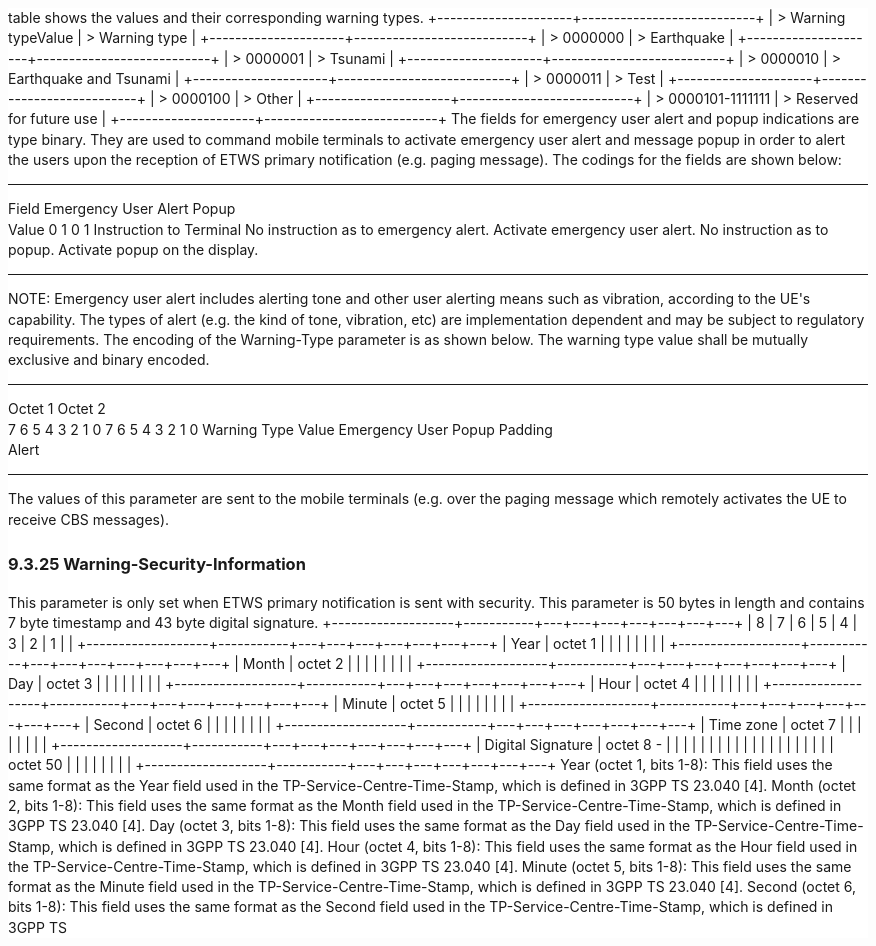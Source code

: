 table shows the values and their corresponding warning types.
+---------------------+---------------------------+ | > Warning typeValue | > Warning type | +---------------------+---------------------------+ | > 0000000 | > Earthquake | +---------------------+---------------------------+ | > 0000001 | > Tsunami | +---------------------+---------------------------+ | > 0000010 | > Earthquake and Tsunami | +---------------------+---------------------------+ | > 0000011 | > Test | +---------------------+---------------------------+ | > 0000100 | > Other | +---------------------+---------------------------+ | > 0000101-1111111 | > Reserved for future use | +---------------------+---------------------------+
The fields for emergency user alert and popup indications are type binary.
They are used to command mobile terminals to activate emergency user alert and
message popup in order to alert the users upon the reception of ETWS primary
notification (e.g. paging message). The codings for the fields are shown
below:
* * *
Field Emergency User Alert Popup  
Value 0 1 0 1 Instruction to Terminal No instruction as to emergency alert.
Activate emergency user alert. No instruction as to popup. Activate popup on
the display.
* * *
NOTE: Emergency user alert includes alerting tone and other user alerting
means such as vibration, according to the UE\'s capability. The types of alert
(e.g. the kind of tone, vibration, etc) are implementation dependent and may
be subject to regulatory requirements.
The encoding of the Warning-Type parameter is as shown below. The warning type
value shall be mutually exclusive and binary encoded.
* * *
Octet 1 Octet 2  
7 6 5 4 3 2 1 0 7 6 5 4 3 2 1 0 Warning Type Value Emergency User Popup
Padding  
Alert
* * *
The values of this parameter are sent to the mobile terminals (e.g. over the
paging message which remotely activates the UE to receive CBS messages).
### 9.3.25 Warning-Security-Information
This parameter is only set when ETWS primary notification is sent with
security. This parameter is 50 bytes in length and contains 7 byte timestamp
and 43 byte digital signature.
+-------------------+-----------+---+---+---+---+---+---+---+ | 8 | 7 | 6 | 5 | 4 | 3 | 2 | 1 | | +-------------------+-----------+---+---+---+---+---+---+---+ | Year | octet 1 | | | | | | | | +-------------------+-----------+---+---+---+---+---+---+---+ | Month | octet 2 | | | | | | | | +-------------------+-----------+---+---+---+---+---+---+---+ | Day | octet 3 | | | | | | | | +-------------------+-----------+---+---+---+---+---+---+---+ | Hour | octet 4 | | | | | | | | +-------------------+-----------+---+---+---+---+---+---+---+ | Minute | octet 5 | | | | | | | | +-------------------+-----------+---+---+---+---+---+---+---+ | Second | octet 6 | | | | | | | | +-------------------+-----------+---+---+---+---+---+---+---+ | Time zone | octet 7 | | | | | | | | +-------------------+-----------+---+---+---+---+---+---+---+ | Digital Signature | octet 8 - | | | | | | | | | | | | | | | | | | | | octet 50 | | | | | | | | +-------------------+-----------+---+---+---+---+---+---+---+
Year (octet 1, bits 1-8): This field uses the same format as the Year field
used in the TP-Service-Centre-Time-Stamp, which is defined in 3GPP TS 23.040
[4].
Month (octet 2, bits 1-8): This field uses the same format as the Month field
used in the TP-Service-Centre-Time-Stamp, which is defined in 3GPP TS 23.040
[4].
Day (octet 3, bits 1-8): This field uses the same format as the Day field used
in the TP-Service-Centre-Time-Stamp, which is defined in 3GPP TS 23.040 [4].
Hour (octet 4, bits 1-8): This field uses the same format as the Hour field
used in the TP-Service-Centre-Time-Stamp, which is defined in 3GPP TS 23.040
[4].
Minute (octet 5, bits 1-8): This field uses the same format as the Minute
field used in the TP-Service-Centre-Time-Stamp, which is defined in 3GPP TS
23.040 [4].
Second (octet 6, bits 1-8): This field uses the same format as the Second
field used in the TP-Service-Centre-Time-Stamp, which is defined in 3GPP TS